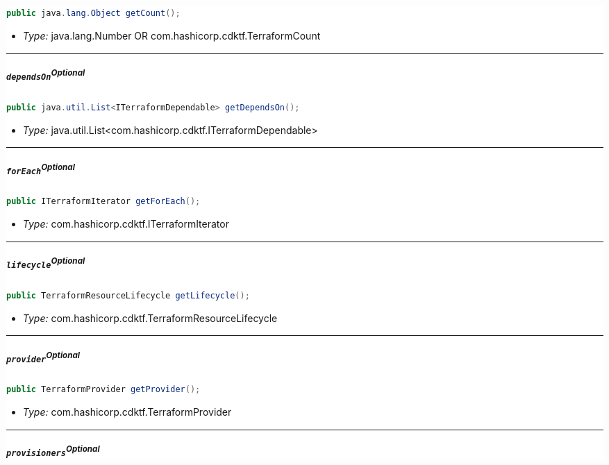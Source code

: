 ```java
public java.lang.Object getCount();
```

- *Type:* java.lang.Number OR com.hashicorp.cdktf.TerraformCount

---

##### `dependsOn`<sup>Optional</sup> <a name="dependsOn" id="@cdktf/provider-kubernetes.service.ServiceConfig.property.dependsOn"></a>

```java
public java.util.List<ITerraformDependable> getDependsOn();
```

- *Type:* java.util.List<com.hashicorp.cdktf.ITerraformDependable>

---

##### `forEach`<sup>Optional</sup> <a name="forEach" id="@cdktf/provider-kubernetes.service.ServiceConfig.property.forEach"></a>

```java
public ITerraformIterator getForEach();
```

- *Type:* com.hashicorp.cdktf.ITerraformIterator

---

##### `lifecycle`<sup>Optional</sup> <a name="lifecycle" id="@cdktf/provider-kubernetes.service.ServiceConfig.property.lifecycle"></a>

```java
public TerraformResourceLifecycle getLifecycle();
```

- *Type:* com.hashicorp.cdktf.TerraformResourceLifecycle

---

##### `provider`<sup>Optional</sup> <a name="provider" id="@cdktf/provider-kubernetes.service.ServiceConfig.property.provider"></a>

```java
public TerraformProvider getProvider();
```

- *Type:* com.hashicorp.cdktf.TerraformProvider

---

##### `provisioners`<sup>Optional</sup> <a name="provisioners" id="@cdktf/provider-kubernetes.service.ServiceConfig.property.provisioners"></a>
